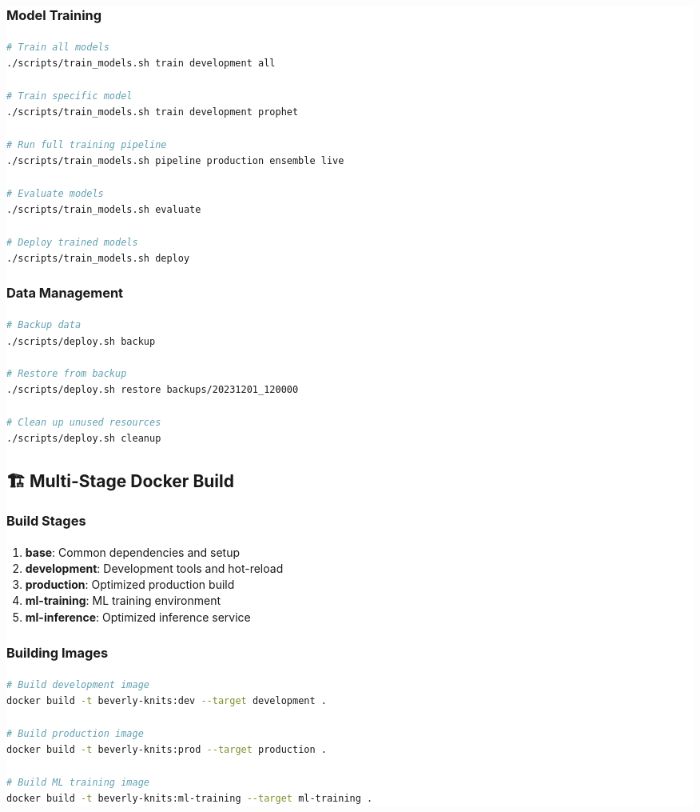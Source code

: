 ```bash
```

### Model Training
```bash
# Train all models
./scripts/train_models.sh train development all

# Train specific model
./scripts/train_models.sh train development prophet

# Run full training pipeline
./scripts/train_models.sh pipeline production ensemble live

# Evaluate models
./scripts/train_models.sh evaluate

# Deploy trained models
./scripts/train_models.sh deploy
```

### Data Management
```bash
# Backup data
./scripts/deploy.sh backup

# Restore from backup
./scripts/deploy.sh restore backups/20231201_120000

# Clean up unused resources
./scripts/deploy.sh cleanup
```

## 🏗️ Multi-Stage Docker Build

### Build Stages
1. **base**: Common dependencies and setup
2. **development**: Development tools and hot-reload
3. **production**: Optimized production build
4. **ml-training**: ML training environment
5. **ml-inference**: Optimized inference service

### Building Images
```bash
# Build development image
docker build -t beverly-knits:dev --target development .

# Build production image
docker build -t beverly-knits:prod --target production .

# Build ML training image
docker build -t beverly-knits:ml-training --target ml-training .
```
